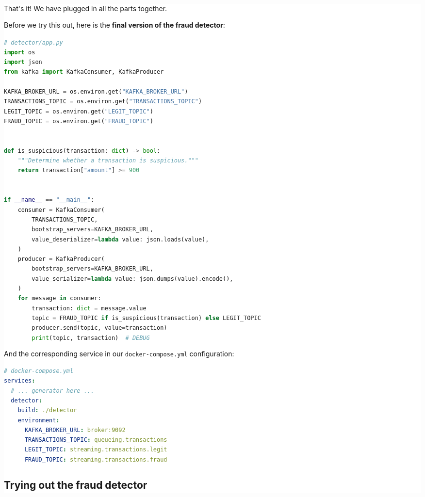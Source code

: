 That's it! We have plugged in all the parts together.

Before we try this out, here is the **final version of the fraud detector**:

```python
# detector/app.py
import os
import json
from kafka import KafkaConsumer, KafkaProducer

KAFKA_BROKER_URL = os.environ.get("KAFKA_BROKER_URL")
TRANSACTIONS_TOPIC = os.environ.get("TRANSACTIONS_TOPIC")
LEGIT_TOPIC = os.environ.get("LEGIT_TOPIC")
FRAUD_TOPIC = os.environ.get("FRAUD_TOPIC")


def is_suspicious(transaction: dict) -> bool:
    """Determine whether a transaction is suspicious."""
    return transaction["amount"] >= 900


if __name__ == "__main__":
    consumer = KafkaConsumer(
        TRANSACTIONS_TOPIC,
        bootstrap_servers=KAFKA_BROKER_URL,
        value_deserializer=lambda value: json.loads(value),
    )
    producer = KafkaProducer(
        bootstrap_servers=KAFKA_BROKER_URL,
        value_serializer=lambda value: json.dumps(value).encode(),
    )
    for message in consumer:
        transaction: dict = message.value
        topic = FRAUD_TOPIC if is_suspicious(transaction) else LEGIT_TOPIC
        producer.send(topic, value=transaction)
        print(topic, transaction)  # DEBUG
```

And the corresponding service in our `docker-compose.yml` configuration:

```yaml
# docker-compose.yml
services:
  # ... generator here ...
  detector:
    build: ./detector
    environment:
      KAFKA_BROKER_URL: broker:9092
      TRANSACTIONS_TOPIC: queueing.transactions
      LEGIT_TOPIC: streaming.transactions.legit
      FRAUD_TOPIC: streaming.transactions.fraud
```

## Trying out the fraud detector
